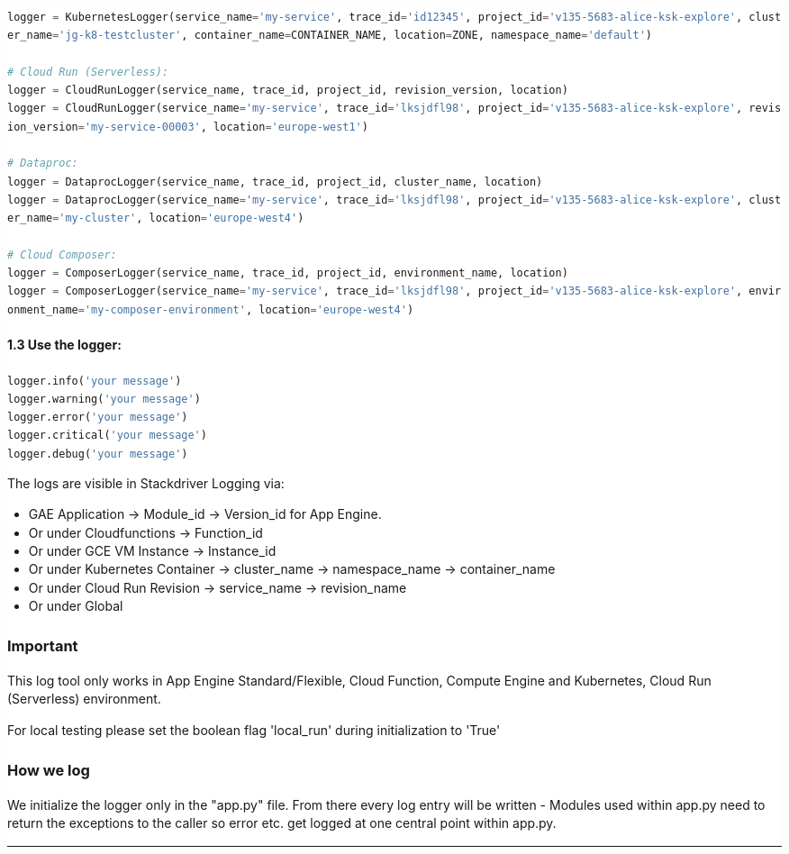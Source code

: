 ```python
logger = KubernetesLogger(service_name='my-service', trace_id='id12345', project_id='v135-5683-alice-ksk-explore', cluster_name='jg-k8-testcluster', container_name=CONTAINER_NAME, location=ZONE, namespace_name='default')

# Cloud Run (Serverless):
logger = CloudRunLogger(service_name, trace_id, project_id, revision_version, location)
logger = CloudRunLogger(service_name='my-service', trace_id='lksjdfl98', project_id='v135-5683-alice-ksk-explore', revision_version='my-service-00003', location='europe-west1')

# Dataproc:
logger = DataprocLogger(service_name, trace_id, project_id, cluster_name, location)
logger = DataprocLogger(service_name='my-service', trace_id='lksjdfl98', project_id='v135-5683-alice-ksk-explore', cluster_name='my-cluster', location='europe-west4')

# Cloud Composer:
logger = ComposerLogger(service_name, trace_id, project_id, environment_name, location)
logger = ComposerLogger(service_name='my-service', trace_id='lksjdfl98', project_id='v135-5683-alice-ksk-explore', environment_name='my-composer-environment', location='europe-west4')

```

#### 1.3 Use the logger:

```python
logger.info('your message')
logger.warning('your message')
logger.error('your message')
logger.critical('your message')
logger.debug('your message')
```

The logs are visible in Stackdriver Logging via:
- GAE Application -> Module_id -> Version_id for App Engine.
- Or under Cloudfunctions -> Function_id
- Or under GCE VM Instance -> Instance_id
- Or under Kubernetes Container -> cluster_name -> namespace_name -> container_name 
- Or under Cloud Run Revision -> service_name -> revision_name 
- Or under Global

### Important

This log tool only works in App Engine Standard/Flexible, Cloud Function, Compute Engine and Kubernetes, Cloud Run (Serverless) environment.

For local testing please set the boolean flag 'local_run' during initialization to 'True'

### How we log

We initialize the logger only in the "app.py" file. From there every log entry will be written - Modules used within app.py need to return the exceptions to the caller so
error etc. get logged at one central point within app.py.


___
